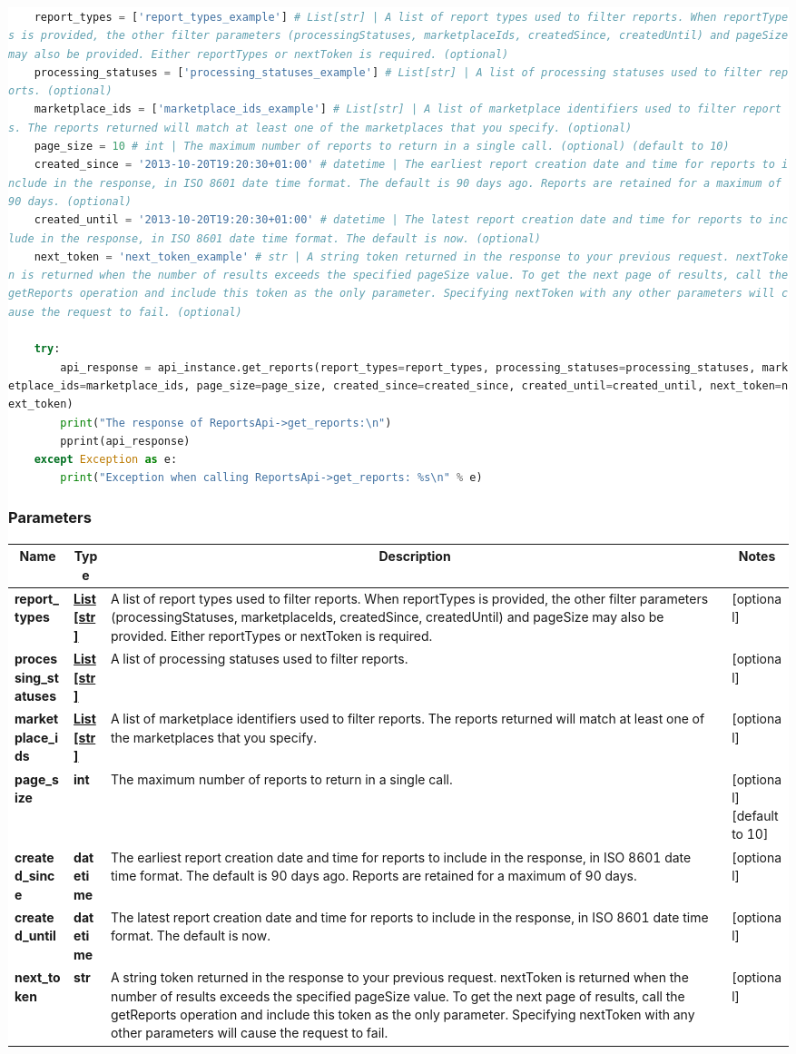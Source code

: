 ```python
    report_types = ['report_types_example'] # List[str] | A list of report types used to filter reports. When reportTypes is provided, the other filter parameters (processingStatuses, marketplaceIds, createdSince, createdUntil) and pageSize may also be provided. Either reportTypes or nextToken is required. (optional)
    processing_statuses = ['processing_statuses_example'] # List[str] | A list of processing statuses used to filter reports. (optional)
    marketplace_ids = ['marketplace_ids_example'] # List[str] | A list of marketplace identifiers used to filter reports. The reports returned will match at least one of the marketplaces that you specify. (optional)
    page_size = 10 # int | The maximum number of reports to return in a single call. (optional) (default to 10)
    created_since = '2013-10-20T19:20:30+01:00' # datetime | The earliest report creation date and time for reports to include in the response, in ISO 8601 date time format. The default is 90 days ago. Reports are retained for a maximum of 90 days. (optional)
    created_until = '2013-10-20T19:20:30+01:00' # datetime | The latest report creation date and time for reports to include in the response, in ISO 8601 date time format. The default is now. (optional)
    next_token = 'next_token_example' # str | A string token returned in the response to your previous request. nextToken is returned when the number of results exceeds the specified pageSize value. To get the next page of results, call the getReports operation and include this token as the only parameter. Specifying nextToken with any other parameters will cause the request to fail. (optional)

    try:
        api_response = api_instance.get_reports(report_types=report_types, processing_statuses=processing_statuses, marketplace_ids=marketplace_ids, page_size=page_size, created_since=created_since, created_until=created_until, next_token=next_token)
        print("The response of ReportsApi->get_reports:\n")
        pprint(api_response)
    except Exception as e:
        print("Exception when calling ReportsApi->get_reports: %s\n" % e)
```



### Parameters


Name | Type | Description  | Notes
------------- | ------------- | ------------- | -------------
 **report_types** | [**List[str]**](str.md)| A list of report types used to filter reports. When reportTypes is provided, the other filter parameters (processingStatuses, marketplaceIds, createdSince, createdUntil) and pageSize may also be provided. Either reportTypes or nextToken is required. | [optional] 
 **processing_statuses** | [**List[str]**](str.md)| A list of processing statuses used to filter reports. | [optional] 
 **marketplace_ids** | [**List[str]**](str.md)| A list of marketplace identifiers used to filter reports. The reports returned will match at least one of the marketplaces that you specify. | [optional] 
 **page_size** | **int**| The maximum number of reports to return in a single call. | [optional] [default to 10]
 **created_since** | **datetime**| The earliest report creation date and time for reports to include in the response, in ISO 8601 date time format. The default is 90 days ago. Reports are retained for a maximum of 90 days. | [optional] 
 **created_until** | **datetime**| The latest report creation date and time for reports to include in the response, in ISO 8601 date time format. The default is now. | [optional] 
 **next_token** | **str**| A string token returned in the response to your previous request. nextToken is returned when the number of results exceeds the specified pageSize value. To get the next page of results, call the getReports operation and include this token as the only parameter. Specifying nextToken with any other parameters will cause the request to fail. | [optional] 
